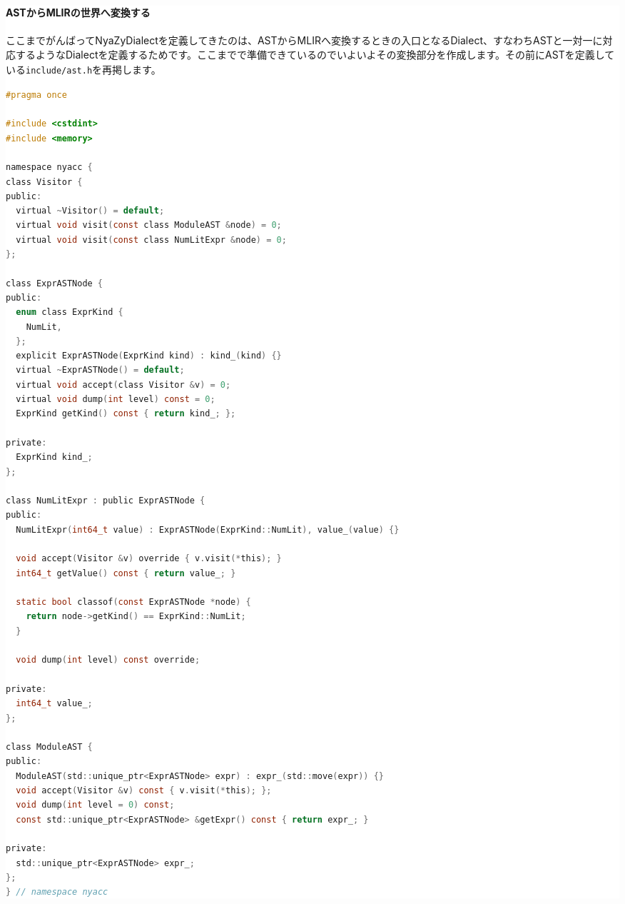 #### ASTからMLIRの世界へ変換する
ここまでがんばってNyaZyDialectを定義してきたのは、ASTからMLIRへ変換するときの入口となるDialect、すなわちASTと一対一に対応するようなDialectを定義するためです。ここまでで準備できているのでいよいよその変換部分を作成します。その前にASTを定義している`include/ast.h`を再掲します。
```cpp:include/ast.h
#pragma once

#include <cstdint>
#include <memory>

namespace nyacc {
class Visitor {
public:
  virtual ~Visitor() = default;
  virtual void visit(const class ModuleAST &node) = 0;
  virtual void visit(const class NumLitExpr &node) = 0;
};

class ExprASTNode {
public:
  enum class ExprKind {
    NumLit,
  };
  explicit ExprASTNode(ExprKind kind) : kind_(kind) {}
  virtual ~ExprASTNode() = default;
  virtual void accept(class Visitor &v) = 0;
  virtual void dump(int level) const = 0;
  ExprKind getKind() const { return kind_; };

private:
  ExprKind kind_;
};

class NumLitExpr : public ExprASTNode {
public:
  NumLitExpr(int64_t value) : ExprASTNode(ExprKind::NumLit), value_(value) {}

  void accept(Visitor &v) override { v.visit(*this); }
  int64_t getValue() const { return value_; }

  static bool classof(const ExprASTNode *node) {
    return node->getKind() == ExprKind::NumLit;
  }

  void dump(int level) const override;

private:
  int64_t value_;
};

class ModuleAST {
public:
  ModuleAST(std::unique_ptr<ExprASTNode> expr) : expr_(std::move(expr)) {}
  void accept(Visitor &v) const { v.visit(*this); };
  void dump(int level = 0) const;
  const std::unique_ptr<ExprASTNode> &getExpr() const { return expr_; }

private:
  std::unique_ptr<ExprASTNode> expr_;
};
} // namespace nyacc
```